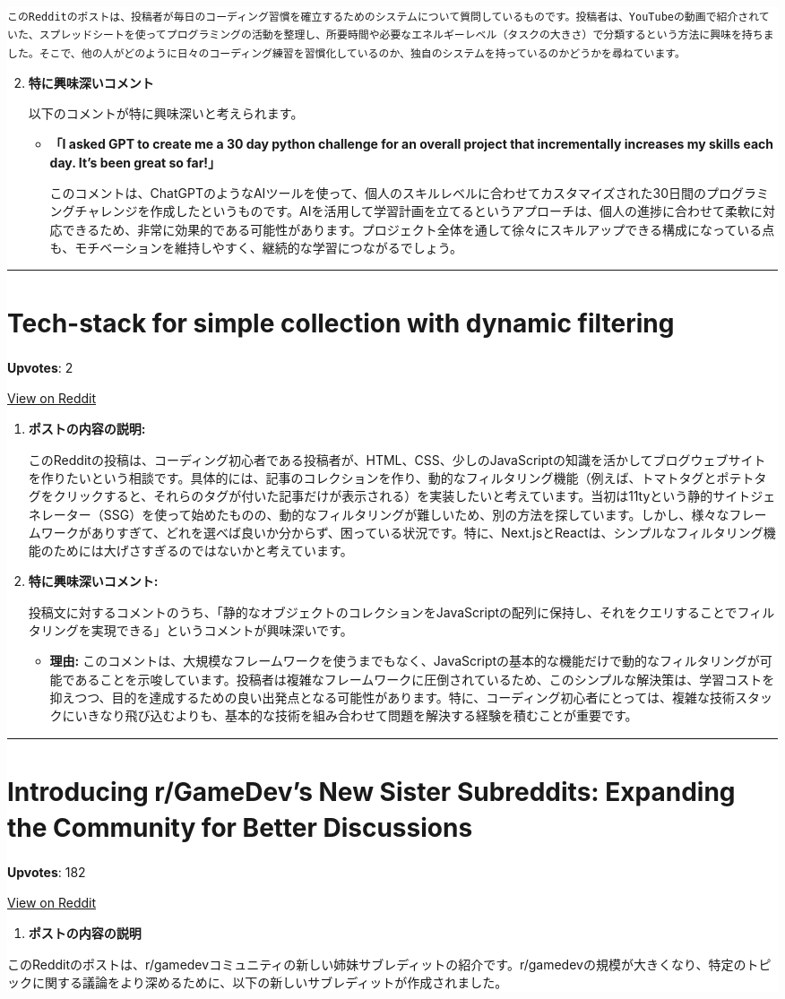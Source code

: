     このRedditのポストは、投稿者が毎日のコーディング習慣を確立するためのシステムについて質問しているものです。投稿者は、YouTubeの動画で紹介されていた、スプレッドシートを使ってプログラミングの活動を整理し、所要時間や必要なエネルギーレベル（タスクの大きさ）で分類するという方法に興味を持ちました。そこで、他の人がどのように日々のコーディング練習を習慣化しているのか、独自のシステムを持っているのかどうかを尋ねています。

2.  **特に興味深いコメント**

    以下のコメントが特に興味深いと考えられます。

    *   **「I asked GPT to create me a 30 day python challenge for an overall project that incrementally increases my skills each day. It’s been great so far!」**

        このコメントは、ChatGPTのようなAIツールを使って、個人のスキルレベルに合わせてカスタマイズされた30日間のプログラミングチャレンジを作成したというものです。AIを活用して学習計画を立てるというアプローチは、個人の進捗に合わせて柔軟に対応できるため、非常に効果的である可能性があります。プロジェクト全体を通して徐々にスキルアップできる構成になっている点も、モチベーションを維持しやすく、継続的な学習につながるでしょう。


---

# Tech-stack for simple collection with dynamic filtering

**Upvotes**: 2



[View on Reddit](https://www.reddit.com/r/learnprogramming/comments/1jacugb/techstack_for_simple_collection_with_dynamic/)

1.  **ポストの内容の説明:**

    このRedditの投稿は、コーディング初心者である投稿者が、HTML、CSS、少しのJavaScriptの知識を活かしてブログウェブサイトを作りたいという相談です。具体的には、記事のコレクションを作り、動的なフィルタリング機能（例えば、トマトタグとポテトタグをクリックすると、それらのタグが付いた記事だけが表示される）を実装したいと考えています。当初は11tyという静的サイトジェネレーター（SSG）を使って始めたものの、動的なフィルタリングが難しいため、別の方法を探しています。しかし、様々なフレームワークがありすぎて、どれを選べば良いか分からず、困っている状況です。特に、Next.jsとReactは、シンプルなフィルタリング機能のためには大げさすぎるのではないかと考えています。

2.  **特に興味深いコメント:**

    投稿文に対するコメントのうち、「静的なオブジェクトのコレクションをJavaScriptの配列に保持し、それをクエリすることでフィルタリングを実現できる」というコメントが興味深いです。

    *   **理由:** このコメントは、大規模なフレームワークを使うまでもなく、JavaScriptの基本的な機能だけで動的なフィルタリングが可能であることを示唆しています。投稿者は複雑なフレームワークに圧倒されているため、このシンプルな解決策は、学習コストを抑えつつ、目的を達成するための良い出発点となる可能性があります。特に、コーディング初心者にとっては、複雑な技術スタックにいきなり飛び込むよりも、基本的な技術を組み合わせて問題を解決する経験を積むことが重要です。


---

# Introducing r/GameDev’s New Sister Subreddits: Expanding the Community for Better Discussions

**Upvotes**: 182



[View on Reddit](https://www.reddit.com/r/gamedev/comments/1i05ral/introducing_rgamedevs_new_sister_subreddits/)

1.  **ポストの内容の説明**

このRedditのポストは、r/gamedevコミュニティの新しい姉妹サブレディットの紹介です。r/gamedevの規模が大きくなり、特定のトピックに関する議論をより深めるために、以下の新しいサブレディットが作成されました。
